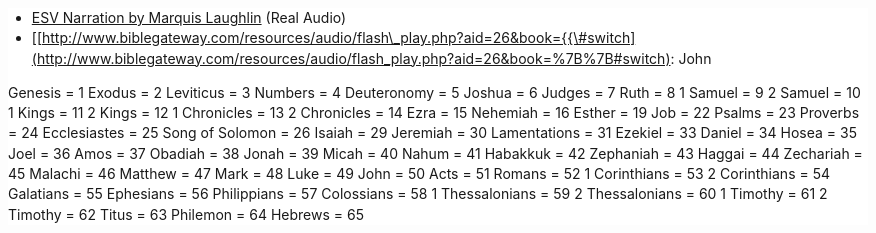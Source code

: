 -   [ESV Narration by Marquis Laughlin](http://www.gnpcb.org/esv/share/audio/smil?passage=John+4)
    (Real Audio)
-   [[http://www.biblegateway.com/resources/audio/flash\_play.php?aid=26&book={{\#switch](http://www.biblegateway.com/resources/audio/flash_play.php?aid=26&book=%7B%7B#switch):
    John

Genesis = 1
Exodus = 2
Leviticus = 3
Numbers = 4
Deuteronomy = 5
Joshua = 6
Judges = 7
Ruth = 8
1 Samuel = 9
2 Samuel = 10
1 Kings = 11
2 Kings = 12
1 Chronicles = 13
2 Chronicles = 14
Ezra = 15
Nehemiah = 16
Esther = 19
Job = 22
Psalms = 23
Proverbs = 24
Ecclesiastes = 25
Song of Solomon = 26
Isaiah = 29
Jeremiah = 30
Lamentations = 31
Ezekiel = 33
Daniel = 34
Hosea = 35
Joel = 36
Amos = 37
Obadiah = 38
Jonah = 39
Micah = 40
Nahum = 41
Habakkuk = 42
Zephaniah = 43
Haggai = 44
Zechariah = 45
Malachi = 46
Matthew = 47
Mark = 48
Luke = 49
John = 50
Acts = 51
Romans = 52
1 Corinthians = 53
2 Corinthians = 54
Galatians = 55
Ephesians = 56
Philippians = 57
Colossians = 58
1 Thessalonians = 59
2 Thessalonians = 60
1 Timothy = 61
2 Timothy = 62
Titus = 63
Philemon = 64
Hebrews = 65
